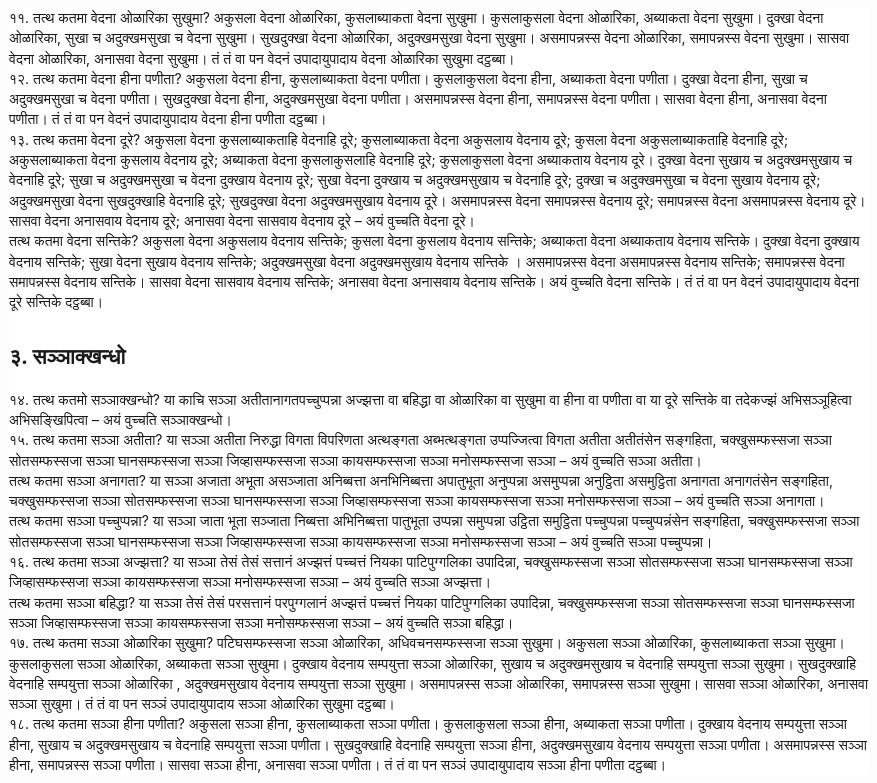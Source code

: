 ११. तत्थ कतमा वेदना ओळारिका सुखुमा? अकुसला वेदना ओळारिका, कुसलाब्याकता वेदना सुखुमा। कुसलाकुसला वेदना ओळारिका, अब्याकता वेदना सुखुमा। दुक्खा वेदना ओळारिका, सुखा च अदुक्खमसुखा च वेदना सुखुमा। सुखदुक्खा वेदना ओळारिका, अदुक्खमसुखा वेदना सुखुमा। असमापन्नस्स वेदना ओळारिका, समापन्नस्स वेदना सुखुमा। सासवा वेदना ओळारिका, अनासवा वेदना सुखुमा। तं तं वा पन वेदनं उपादायुपादाय वेदना ओळारिका सुखुमा दट्ठब्बा।  
१२. तत्थ कतमा वेदना हीना पणीता? अकुसला वेदना हीना, कुसलाब्याकता वेदना पणीता। कुसलाकुसला वेदना हीना, अब्याकता वेदना पणीता। दुक्खा वेदना हीना, सुखा च अदुक्खमसुखा च वेदना पणीता। सुखदुक्खा वेदना हीना, अदुक्खमसुखा वेदना पणीता। असमापन्नस्स वेदना हीना, समापन्नस्स वेदना पणीता। सासवा वेदना हीना, अनासवा वेदना पणीता। तं तं वा पन वेदनं उपादायुपादाय वेदना हीना पणीता दट्ठब्बा।  
१३. तत्थ कतमा वेदना दूरे? अकुसला वेदना कुसलाब्याकताहि वेदनाहि दूरे; कुसलाब्याकता वेदना अकुसलाय वेदनाय दूरे; कुसला वेदना अकुसलाब्याकताहि वेदनाहि दूरे; अकुसलाब्याकता वेदना कुसलाय वेदनाय दूरे; अब्याकता वेदना कुसलाकुसलाहि वेदनाहि दूरे; कुसलाकुसला वेदना अब्याकताय वेदनाय दूरे। दुक्खा वेदना सुखाय च अदुक्खमसुखाय च वेदनाहि दूरे; सुखा च अदुक्खमसुखा च वेदना दुक्खाय वेदनाय दूरे; सुखा वेदना दुक्खाय च अदुक्खमसुखाय च वेदनाहि दूरे; दुक्खा च अदुक्खमसुखा च वेदना सुखाय वेदनाय दूरे; अदुक्खमसुखा वेदना सुखदुक्खाहि वेदनाहि दूरे; सुखदुक्खा वेदना अदुक्खमसुखाय वेदनाय दूरे। असमापन्नस्स वेदना समापन्नस्स वेदनाय दूरे; समापन्नस्स वेदना असमापन्नस्स वेदनाय दूरे। सासवा वेदना अनासवाय वेदनाय दूरे; अनासवा वेदना सासवाय वेदनाय दूरे – अयं वुच्चति वेदना दूरे।  
तत्थ कतमा वेदना सन्तिके? अकुसला वेदना अकुसलाय वेदनाय सन्तिके; कुसला वेदना कुसलाय वेदनाय सन्तिके; अब्याकता वेदना अब्याकताय वेदनाय सन्तिके। दुक्खा वेदना दुक्खाय वेदनाय सन्तिके; सुखा वेदना सुखाय वेदनाय सन्तिके; अदुक्खमसुखा वेदना अदुक्खमसुखाय वेदनाय सन्तिके । असमापन्नस्स वेदना असमापन्नस्स वेदनाय सन्तिके; समापन्नस्स वेदना समापन्नस्स वेदनाय सन्तिके। सासवा वेदना सासवाय वेदनाय सन्तिके; अनासवा वेदना अनासवाय वेदनाय सन्तिके। अयं वुच्चति वेदना सन्तिके। तं तं वा पन वेदनं उपादायुपादाय वेदना दूरे सन्तिके दट्ठब्बा।  


## ३. सञ्ञाक्खन्धो

१४. तत्थ कतमो सञ्ञाक्खन्धो? या काचि सञ्ञा अतीतानागतपच्चुप्पन्ना अज्झत्ता वा बहिद्धा वा ओळारिका वा सुखुमा वा हीना वा पणीता वा या दूरे सन्तिके वा तदेकज्झं अभिसञ्ञूहित्वा अभिसङ्खिपित्वा – अयं वुच्चति सञ्ञाक्खन्धो।  
१५. तत्थ कतमा सञ्ञा अतीता? या सञ्ञा अतीता निरुद्धा विगता विपरिणता अत्थङ्गता अब्भत्थङ्गता उप्पज्जित्वा विगता अतीता अतीतंसेन सङ्गहिता, चक्खुसम्फस्सजा सञ्ञा सोतसम्फस्सजा सञ्ञा घानसम्फस्सजा सञ्ञा जिव्हासम्फस्सजा सञ्ञा कायसम्फस्सजा सञ्ञा मनोसम्फस्सजा सञ्ञा – अयं वुच्चति सञ्ञा अतीता।  
तत्थ कतमा सञ्ञा अनागता? या सञ्ञा अजाता अभूता असञ्जाता अनिब्बत्ता अनभिनिब्बत्ता अपातुभूता अनुप्पन्ना असमुप्पन्ना अनुट्ठिता असमुट्ठिता अनागता अनागतंसेन सङ्गहिता, चक्खुसम्फस्सजा सञ्ञा सोतसम्फस्सजा सञ्ञा घानसम्फस्सजा सञ्ञा जिव्हासम्फस्सजा सञ्ञा कायसम्फस्सजा सञ्ञा मनोसम्फस्सजा सञ्ञा – अयं वुच्चति सञ्ञा अनागता।  
तत्थ कतमा सञ्ञा पच्चुप्पन्ना? या सञ्ञा जाता भूता सञ्जाता निब्बत्ता अभिनिब्बत्ता पातुभूता उप्पन्ना समुप्पन्ना उट्ठिता समुट्ठिता पच्चुप्पन्ना पच्चुप्पन्नंसेन सङ्गहिता, चक्खुसम्फस्सजा सञ्ञा सोतसम्फस्सजा सञ्ञा घानसम्फस्सजा सञ्ञा जिव्हासम्फस्सजा सञ्ञा कायसम्फस्सजा सञ्ञा मनोसम्फस्सजा सञ्ञा – अयं वुच्चति सञ्ञा पच्चुप्पन्ना।  
१६. तत्थ कतमा सञ्ञा अज्झत्ता? या सञ्ञा तेसं तेसं सत्तानं अज्झत्तं पच्चत्तं नियका पाटिपुग्गलिका उपादिन्ना, चक्खुसम्फस्सजा सञ्ञा सोतसम्फस्सजा सञ्ञा घानसम्फस्सजा सञ्ञा जिव्हासम्फस्सजा सञ्ञा कायसम्फस्सजा सञ्ञा मनोसम्फस्सजा सञ्ञा – अयं वुच्चति सञ्ञा अज्झत्ता।  
तत्थ कतमा सञ्ञा बहिद्धा? या सञ्ञा तेसं तेसं परसत्तानं परपुग्गलानं अज्झत्तं पच्चत्तं नियका पाटिपुग्गलिका उपादिन्ना, चक्खुसम्फस्सजा सञ्ञा सोतसम्फस्सजा सञ्ञा घानसम्फस्सजा सञ्ञा जिव्हासम्फस्सजा सञ्ञा कायसम्फस्सजा सञ्ञा मनोसम्फस्सजा सञ्ञा – अयं वुच्चति सञ्ञा बहिद्धा।  
१७. तत्थ कतमा सञ्ञा ओळारिका सुखुमा? पटिघसम्फस्सजा सञ्ञा ओळारिका, अधिवचनसम्फस्सजा सञ्ञा सुखुमा। अकुसला सञ्ञा ओळारिका, कुसलाब्याकता सञ्ञा सुखुमा। कुसलाकुसला सञ्ञा ओळारिका, अब्याकता सञ्ञा सुखुमा। दुक्खाय वेदनाय सम्पयुत्ता सञ्ञा ओळारिका, सुखाय च अदुक्खमसुखाय च वेदनाहि सम्पयुत्ता सञ्ञा सुखुमा। सुखदुक्खाहि वेदनाहि सम्पयुत्ता सञ्ञा ओळारिका , अदुक्खमसुखाय वेदनाय सम्पयुत्ता सञ्ञा सुखुमा। असमापन्नस्स सञ्ञा ओळारिका, समापन्नस्स सञ्ञा सुखुमा। सासवा सञ्ञा ओळारिका, अनासवा सञ्ञा सुखुमा। तं तं वा पन सञ्ञं उपादायुपादाय सञ्ञा ओळारिका सुखुमा दट्ठब्बा।  
१८. तत्थ कतमा सञ्ञा हीना पणीता? अकुसला सञ्ञा हीना, कुसलाब्याकता सञ्ञा पणीता। कुसलाकुसला सञ्ञा हीना, अब्याकता सञ्ञा पणीता। दुक्खाय वेदनाय सम्पयुत्ता सञ्ञा हीना, सुखाय च अदुक्खमसुखाय च वेदनाहि सम्पयुत्ता सञ्ञा पणीता। सुखदुक्खाहि वेदनाहि सम्पयुत्ता सञ्ञा हीना, अदुक्खमसुखाय वेदनाय सम्पयुत्ता सञ्ञा पणीता। असमापन्नस्स सञ्ञा हीना, समापन्नस्स सञ्ञा पणीता। सासवा सञ्ञा हीना, अनासवा सञ्ञा पणीता। तं तं वा पन सञ्ञं उपादायुपादाय सञ्ञा हीना पणीता दट्ठब्बा।  